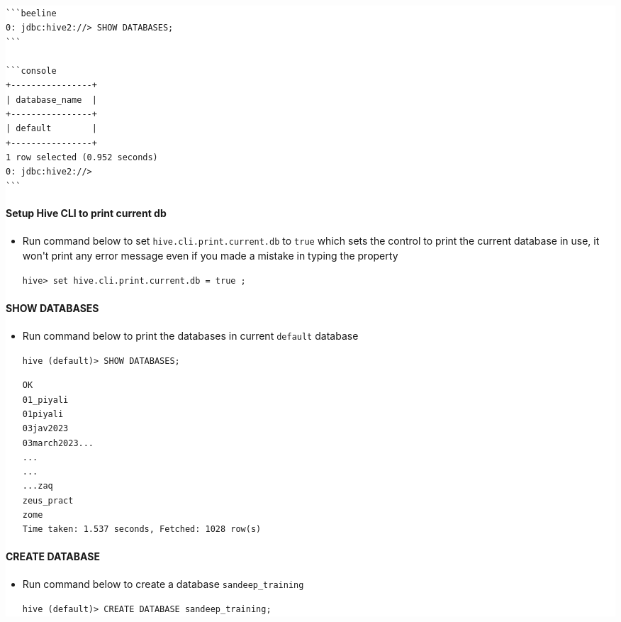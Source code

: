     ```beeline
    0: jdbc:hive2://> SHOW DATABASES;
    ```

    ```console
    +----------------+
    | database_name  |
    +----------------+
    | default        |
    +----------------+
    1 row selected (0.952 seconds)
    0: jdbc:hive2://>
    ```

#### Setup Hive CLI to print current db

- Run command below to set `hive.cli.print.current.db` to `true` which sets the control to print the current database in use, it won't print any error message even if you made a mistake in typing the property

    ```hive
    hive> set hive.cli.print.current.db = true ;
    ```

#### SHOW DATABASES

- Run command below to print the databases in current `default` database

    ```hive
    hive (default)> SHOW DATABASES;
    ```

    ```console
    OK
    01_piyali
    01piyali
    03jav2023
    03march2023...
    ...
    ...
    ...zaq
    zeus_pract
    zome
    Time taken: 1.537 seconds, Fetched: 1028 row(s)
    ```

#### CREATE DATABASE

- Run command below to create a database `sandeep_training`

    ```hive
    hive (default)> CREATE DATABASE sandeep_training;
    ```

